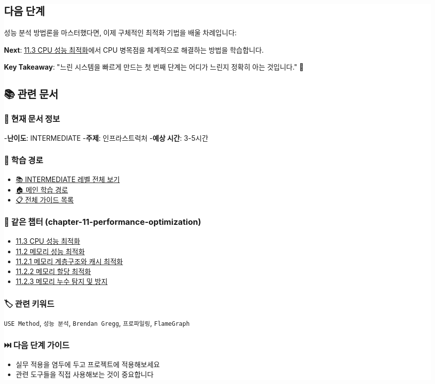 
## 다음 단계

성능 분석 방법론을 마스터했다면, 이제 구체적인 최적화 기법을 배울 차례입니다:

**Next**: [11.3 CPU 성능 최적화](./11-03-01-cpu-optimization.md)에서 CPU 병목점을 체계적으로 해결하는 방법을 학습합니다.

**Key Takeaway**: "느린 시스템을 빠르게 만드는 첫 번째 단계는 어디가 느린지 정확히 아는 것입니다." 🎯

## 📚 관련 문서

### 📖 현재 문서 정보

-**난이도**: INTERMEDIATE
-**주제**: 인프라스트럭처
-**예상 시간**: 3-5시간

### 🎯 학습 경로

- [📚 INTERMEDIATE 레벨 전체 보기](../learning-paths/intermediate/)
- [🏠 메인 학습 경로](../learning-paths/)
- [📋 전체 가이드 목록](../README.md)

### 📂 같은 챕터 (chapter-11-performance-optimization)

- [11.3 CPU 성능 최적화](./11-03-01-cpu-optimization.md)
- [11.2 메모리 성능 최적화](./11-02-04-memory-optimization.md)
- [11.2.1 메모리 계층구조와 캐시 최적화](./11-02-01-memory-hierarchy-cache.md)
- [11.2.2 메모리 할당 최적화](./11-02-02-memory-allocation.md)
- [11.2.3 메모리 누수 탐지 및 방지](./11-02-03-memory-leak-detection.md)

### 🏷️ 관련 키워드

`USE Method`, `성능 분석`, `Brendan Gregg`, `프로파일링`, `FlameGraph`

### ⏭️ 다음 단계 가이드

- 실무 적용을 염두에 두고 프로젝트에 적용해보세요
- 관련 도구들을 직접 사용해보는 것이 중요합니다
